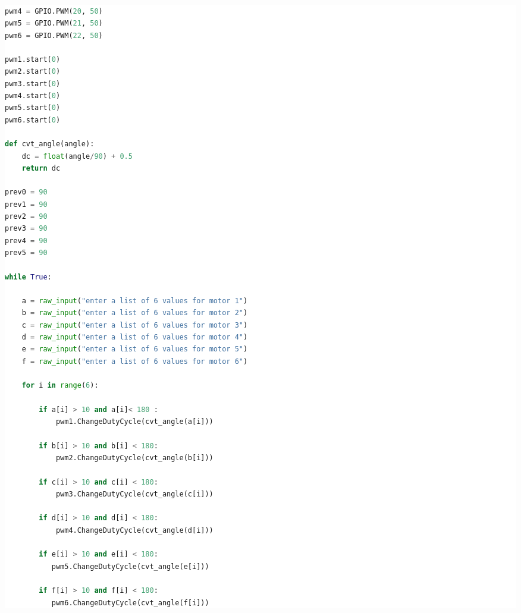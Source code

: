 ```py
pwm4 = GPIO.PWM(20, 50)
pwm5 = GPIO.PWM(21, 50)
pwm6 = GPIO.PWM(22, 50)

pwm1.start(0)
pwm2.start(0)
pwm3.start(0)
pwm4.start(0)
pwm5.start(0)
pwm6.start(0)

def cvt_angle(angle):
    dc = float(angle/90) + 0.5
    return dc

prev0 = 90
prev1 = 90
prev2 = 90
prev3 = 90
prev4 = 90
prev5 = 90 

while True:

    a = raw_input("enter a list of 6 values for motor 1")
    b = raw_input("enter a list of 6 values for motor 2")
    c = raw_input("enter a list of 6 values for motor 3")
    d = raw_input("enter a list of 6 values for motor 4")
    e = raw_input("enter a list of 6 values for motor 5")
    f = raw_input("enter a list of 6 values for motor 6")

    for i in range(6):

        if a[i] > 10 and a[i]< 180 :  
            pwm1.ChangeDutyCycle(cvt_angle(a[i]))

        if b[i] > 10 and b[i] < 180:
            pwm2.ChangeDutyCycle(cvt_angle(b[i]))

        if c[i] > 10 and c[i] < 180:
            pwm3.ChangeDutyCycle(cvt_angle(c[i]))

        if d[i] > 10 and d[i] < 180:
            pwm4.ChangeDutyCycle(cvt_angle(d[i]))

        if e[i] > 10 and e[i] < 180:
           pwm5.ChangeDutyCycle(cvt_angle(e[i]))

        if f[i] > 10 and f[i] < 180:
           pwm6.ChangeDutyCycle(cvt_angle(f[i]))

```
